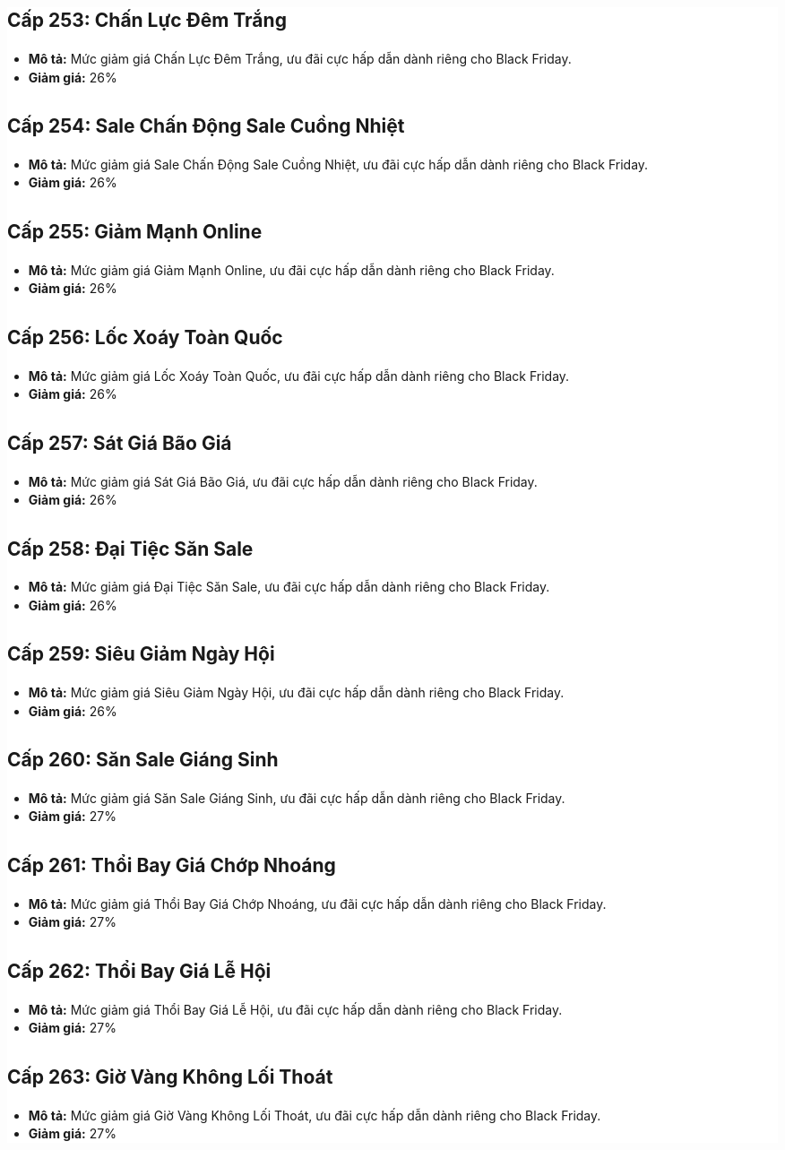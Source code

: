 ## Cấp 253: Chấn Lực Đêm Trắng
- **Mô tả:** Mức giảm giá Chấn Lực Đêm Trắng, ưu đãi cực hấp dẫn dành riêng cho Black Friday.
- **Giảm giá:** 26%

## Cấp 254: Sale Chấn Động Sale Cuồng Nhiệt
- **Mô tả:** Mức giảm giá Sale Chấn Động Sale Cuồng Nhiệt, ưu đãi cực hấp dẫn dành riêng cho Black Friday.
- **Giảm giá:** 26%

## Cấp 255: Giảm Mạnh Online
- **Mô tả:** Mức giảm giá Giảm Mạnh Online, ưu đãi cực hấp dẫn dành riêng cho Black Friday.
- **Giảm giá:** 26%

## Cấp 256: Lốc Xoáy Toàn Quốc
- **Mô tả:** Mức giảm giá Lốc Xoáy Toàn Quốc, ưu đãi cực hấp dẫn dành riêng cho Black Friday.
- **Giảm giá:** 26%

## Cấp 257: Sát Giá Bão Giá
- **Mô tả:** Mức giảm giá Sát Giá Bão Giá, ưu đãi cực hấp dẫn dành riêng cho Black Friday.
- **Giảm giá:** 26%

## Cấp 258: Đại Tiệc Săn Sale
- **Mô tả:** Mức giảm giá Đại Tiệc Săn Sale, ưu đãi cực hấp dẫn dành riêng cho Black Friday.
- **Giảm giá:** 26%

## Cấp 259: Siêu Giảm Ngày Hội
- **Mô tả:** Mức giảm giá Siêu Giảm Ngày Hội, ưu đãi cực hấp dẫn dành riêng cho Black Friday.
- **Giảm giá:** 26%

## Cấp 260: Săn Sale Giáng Sinh
- **Mô tả:** Mức giảm giá Săn Sale Giáng Sinh, ưu đãi cực hấp dẫn dành riêng cho Black Friday.
- **Giảm giá:** 27%

## Cấp 261: Thổi Bay Giá Chớp Nhoáng
- **Mô tả:** Mức giảm giá Thổi Bay Giá Chớp Nhoáng, ưu đãi cực hấp dẫn dành riêng cho Black Friday.
- **Giảm giá:** 27%

## Cấp 262: Thổi Bay Giá Lễ Hội
- **Mô tả:** Mức giảm giá Thổi Bay Giá Lễ Hội, ưu đãi cực hấp dẫn dành riêng cho Black Friday.
- **Giảm giá:** 27%

## Cấp 263: Giờ Vàng Không Lối Thoát
- **Mô tả:** Mức giảm giá Giờ Vàng Không Lối Thoát, ưu đãi cực hấp dẫn dành riêng cho Black Friday.
- **Giảm giá:** 27%
